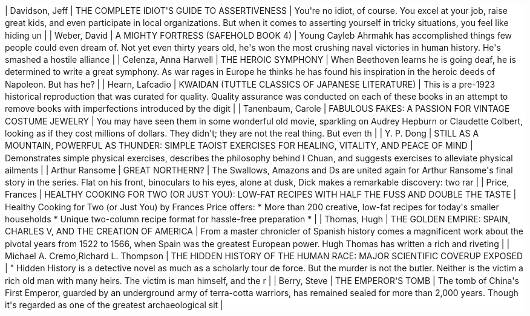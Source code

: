 | Davidson, Jeff | THE COMPLETE IDIOT'S GUIDE TO ASSERTIVENESS |  You're no idiot, of course. You excel at your job, raise great kids, and even participate in local organizations. But when it comes to asserting yourself in tricky situations, you feel like hiding un |
| Weber, David | A MIGHTY FORTRESS (SAFEHOLD BOOK 4) | Young Cayleb Ahrmahk has accomplished things few people could even dream of. Not yet even thirty years old, he's won the most crushing naval victories in human history. He's smashed a hostile alliance |
| Celenza, Anna Harwell | THE HEROIC SYMPHONY | When Beethoven learns he is going deaf, he is determined to write a great symphony. As war rages in Europe he thinks he has found his inspiration in the heroic deeds of Napoleon. But has he? |
| Hearn, Lafcadio | KWAIDAN (TUTTLE CLASSICS OF JAPANESE LITERATURE) | This is a pre-1923 historical reproduction that was curated for quality. Quality assurance was conducted on each of these books in an attempt to remove books with imperfections introduced by the digit |
| Tanenbaum, Carole | FABULOUS FAKES: A PASSION FOR VINTAGE COSTUME JEWELRY | You may have seen them in some wonderful old movie, sparkling on Audrey Hepburn or Claudette Colbert, looking as if they cost millions of dollars. They didn't; they are not the real thing. But even th |
| Y. P. Dong | STILL AS A MOUNTAIN, POWERFUL AS THUNDER: SIMPLE TAOIST EXERCISES FOR HEALING, VITALITY, AND PEACE OF MIND | Demonstrates simple physical exercises, describes the philosophy behind I Chuan, and suggests exercises to alleviate physical ailments |
| Arthur Ransome | GREAT NORTHERN? | The Swallows, Amazons and Ds are united again for Arthur Ransome's final story in the series.       Flat on his front, binoculars to his eyes, alone at dusk, Dick makes a remarkable discovery: two rar |
| Price, Frances | HEALTHY COOKING FOR TWO (OR JUST YOU): LOW-FAT RECIPES WITH HALF THE FUSS AND DOUBLE THE TASTE | Healthy Cooking for Two (or Just You) by Frances Price offers:  * More than 200 creative, low-fat recipes for today's smaller households * Unique two-column recipe format for hassle-free preparation * |
| Thomas, Hugh | THE GOLDEN EMPIRE: SPAIN, CHARLES V, AND THE CREATION OF AMERICA | From a master chronicler of Spanish history comes a magnificent work about the pivotal years from 1522 to 1566, when Spain was the greatest European power. Hugh Thomas has written a rich and riveting  |
| Michael A. Cremo,Richard L. Thompson | THE HIDDEN HISTORY OF THE HUMAN RACE: MAJOR SCIENTIFIC COVERUP EXPOSED | " Hidden History is a detective novel as much as a scholarly tour de force. But the murder is not the butler. Neither is the victim a rich old man with many heirs. The victim is man himself, and the r |
| Berry, Steve | THE EMPEROR'S TOMB | The tomb of China's First Emperor, guarded by an underground army of terra-cotta warriors, has remained sealed for more than 2,000 years. Though it's regarded as one of the greatest archaeological sit |
